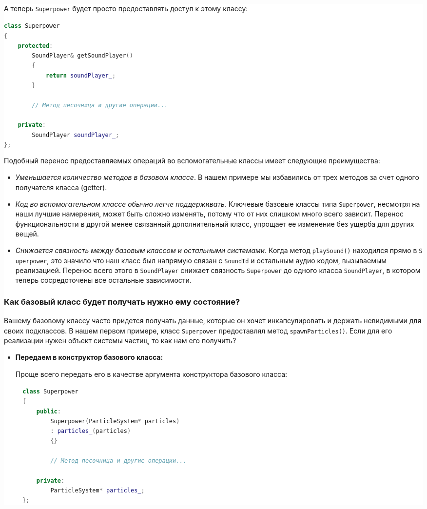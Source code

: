 А теперь `Superpower` будет просто предоставлять доступ к этому классу:

```cpp
class Superpower
{
    protected:
        SoundPlayer& getSoundPlayer()
        {
            return soundPlayer_;
        }
        
        // Метод песочница и другие операции...
    
    private:
        SoundPlayer soundPlayer_;
};
```

Подобный перенос предоставляемых операций во вспомогательные классы имеет следующие преимущества:

- _Уменьшается количество методов в базовом классе_. В нашем примере мы избавились от трех методов за счет одного получателя класса (getter).

- _Код во вспомогательном классе обычно легче поддерживать_. Ключевые базовые классы типа `Superpower`, несмотря на наши лучшие намерения, может быть сложно изменять, потому что от них слишком много всего зависит. Перенос функциональности в другой менее связанный дополнительный класс, упрощает ее изменение без ущерба для других вещей.

- _Снижается связность между базовым классом и остальными системами_. Когда метод `playSound()` находился прямо в `Superpower`, это значило что наш класс был напрямую связан с `SoundId` и остальным аудио кодом, вызываемым реализацией. Перенос всего этого в `SoundPlayer` снижает связность `Superpower` до одного класса `SoundPlayer`, в котором теперь сосредоточены все остальные зависимости.


### Как базовый класс будет получать нужно ему состояние?

Вашему базовому классу часто придется получать данные, которые он хочет инкапсулировать и держать невидимыми для своих подклассов. В нашем первом примере, класс `Superpower` предоставлял метод `spawnParticles()`. Если для его реализации нужен объект системы частиц, то как нам его получить?

- **Передаем в конструктор базового класса:**

  Проще всего передать его в качестве аргумента конструктора базового класса:

  ```cpp
    class Superpower
    {
        public:
            Superpower(ParticleSystem* particles)
            : particles_(particles)
            {}
        
            // Метод песочница и другие операции...
    
        private:
            ParticleSystem* particles_;
    };
  ```
